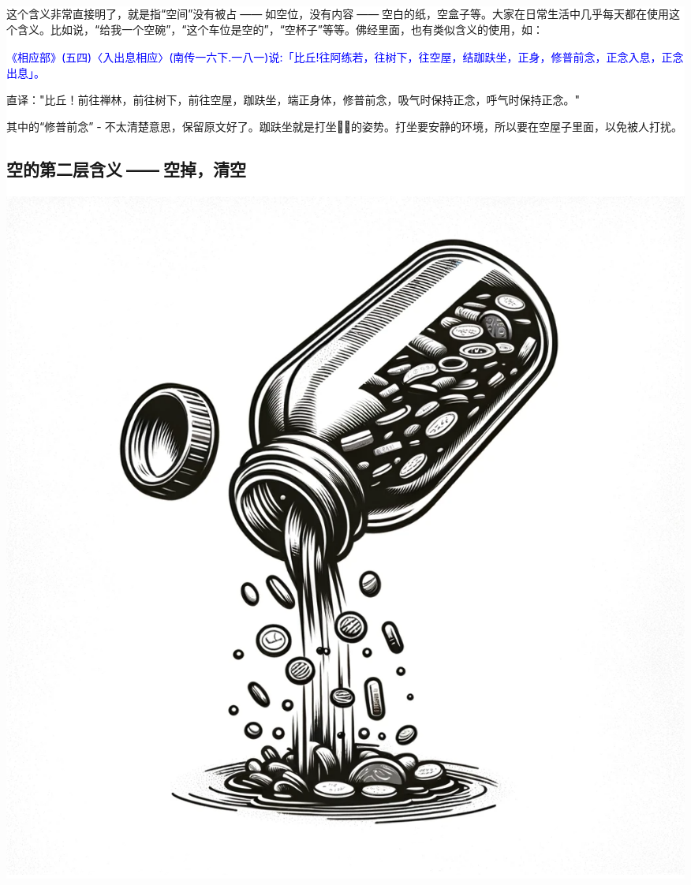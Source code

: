 这个含义非常直接明了，就是指“空间”没有被占 —— 如空位，没有内容 —— 空白的纸，空盒子等。大家在日常生活中几乎每天都在使用这个含义。比如说，“给我一个空碗”，“这个车位是空的”，“空杯子”等等。佛经里面，也有类似含义的使用，如：

<span style="color:blue">《相应部》(五四)〈入出息相应〉(南传一六下.一八一)说:「比丘!往阿练若，往树下，往空屋，结跏趺坐，正身，修普前念，正念入息，正念出息」。

直译："比丘！前往禅林，前往树下，前往空屋，跏趺坐，端正身体，修普前念，吸气时保持正念，呼气时保持正念。"

其中的“修普前念” - 不太清楚意思，保留原文好了。跏趺坐就是打坐🧘🏻的姿势。打坐要安静的环境，所以要在空屋子里面，以免被人打扰。

## 空的第二层含义 —— 空掉，清空

![empty-it](../images/image-empty.png)
